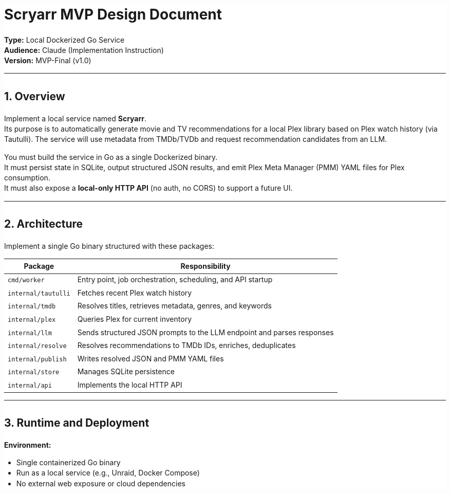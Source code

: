 # Scryarr MVP Design Document
**Type:** Local Dockerized Go Service  
**Audience:** Claude (Implementation Instruction)  
**Version:** MVP-Final (v1.0)

---

## 1. Overview

Implement a local service named **Scryarr**.  
Its purpose is to automatically generate movie and TV recommendations for a local Plex library based on Plex watch history (via Tautulli). The service will use metadata from TMDb/TVDb and request recommendation candidates from an LLM.

You must build the service in Go as a single Dockerized binary.  
It must persist state in SQLite, output structured JSON results, and emit Plex Meta Manager (PMM) YAML files for Plex consumption.  
It must also expose a **local-only HTTP API** (no auth, no CORS) to support a future UI.

---

## 2. Architecture

Implement a single Go binary structured with these packages:

| Package | Responsibility |
|----------|----------------|
| `cmd/worker` | Entry point, job orchestration, scheduling, and API startup |
| `internal/tautulli` | Fetches recent Plex watch history |
| `internal/tmdb` | Resolves titles, retrieves metadata, genres, and keywords |
| `internal/plex` | Queries Plex for current inventory |
| `internal/llm` | Sends structured JSON prompts to the LLM endpoint and parses responses |
| `internal/resolve` | Resolves recommendations to TMDb IDs, enriches, deduplicates |
| `internal/publish` | Writes resolved JSON and PMM YAML files |
| `internal/store` | Manages SQLite persistence |
| `internal/api` | Implements the local HTTP API |

---

## 3. Runtime and Deployment

**Environment:**
- Single containerized Go binary
- Run as a local service (e.g., Unraid, Docker Compose)
- No external web exposure or cloud dependencies
